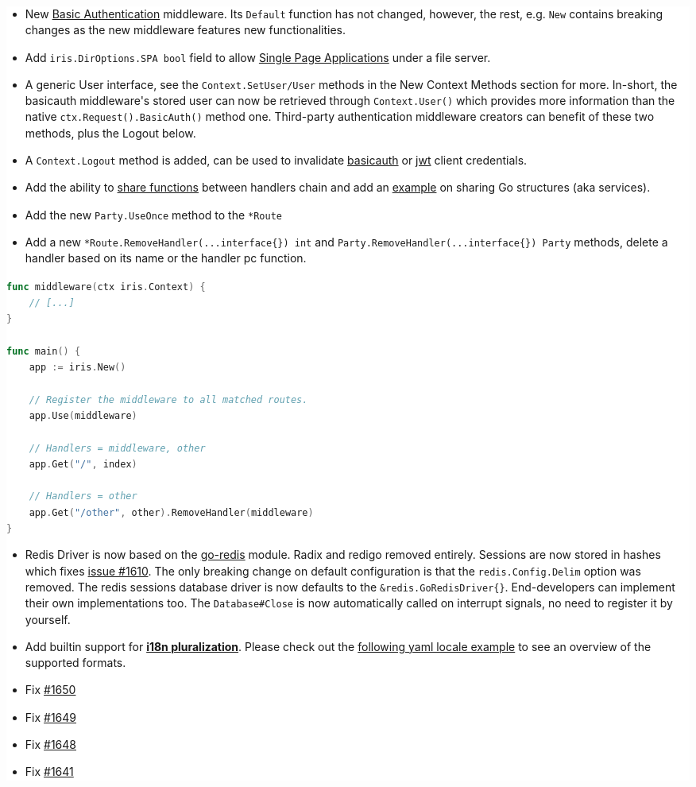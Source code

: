 - New [Basic Authentication](https://github.com/kataras/iris/tree/main/middleware/basicauth) middleware. Its `Default` function has not changed, however, the rest, e.g. `New` contains breaking changes as the new middleware features new functionalities.
- Add `iris.DirOptions.SPA bool` field to allow [Single Page Applications](https://github.com/kataras/iris/tree/main/_examples/file-server/single-page-application/basic/main.go) under a file server.
- A generic User interface, see the `Context.SetUser/User` methods in the New Context Methods section for more. In-short, the basicauth middleware's stored user can now be retrieved through `Context.User()` which provides more information than the native `ctx.Request().BasicAuth()` method one. Third-party authentication middleware creators can benefit of these two methods, plus the Logout below. 
- A `Context.Logout` method is added, can be used to invalidate [basicauth](https://github.com/kataras/iris/blob/main/_examples/auth/basicauth/basic/main.go) or [jwt](https://github.com/kataras/iris/blob/main/_examples/auth/jwt/blocklist/main.go) client credentials.
- Add the ability to [share functions](https://github.com/kataras/iris/tree/main/_examples/routing/writing-a-middleware/share-funcs) between handlers chain and add an [example](https://github.com/kataras/iris/tree/main/_examples/routing/writing-a-middleware/share-services) on sharing Go structures (aka services).

- Add the new `Party.UseOnce` method to the `*Route`
- Add a new `*Route.RemoveHandler(...interface{}) int` and `Party.RemoveHandler(...interface{}) Party` methods, delete a handler based on its name or the handler pc function.

```go
func middleware(ctx iris.Context) {
    // [...]
}

func main() {
    app := iris.New()

    // Register the middleware to all matched routes.
    app.Use(middleware)

    // Handlers = middleware, other
    app.Get("/", index)

    // Handlers = other
    app.Get("/other", other).RemoveHandler(middleware)
}
```

- Redis Driver is now based on the [go-redis](https://github.com/go-redis/redis/) module. Radix and redigo removed entirely. Sessions are now stored in hashes which fixes [issue #1610](https://github.com/kataras/iris/issues/1610). The only breaking change on default configuration is that the `redis.Config.Delim` option was removed. The redis sessions database driver is now defaults to the `&redis.GoRedisDriver{}`. End-developers can implement their own implementations too. The `Database#Close` is now automatically called on interrupt signals, no need to register it by yourself.

- Add builtin support for **[i18n pluralization](https://github.com/kataras/iris/tree/main/_examples/i18n/plurals)**. Please check out the [following yaml locale example](https://github.com/kataras/iris/tree/main/_examples/i18n/plurals/locales/en-US/welcome.yml) to see an overview of the supported formats.
- Fix [#1650](https://github.com/kataras/iris/issues/1650)
- Fix [#1649](https://github.com/kataras/iris/issues/1649)
- Fix [#1648](https://github.com/kataras/iris/issues/1648)
- Fix [#1641](https://github.com/kataras/iris/issues/1641)
